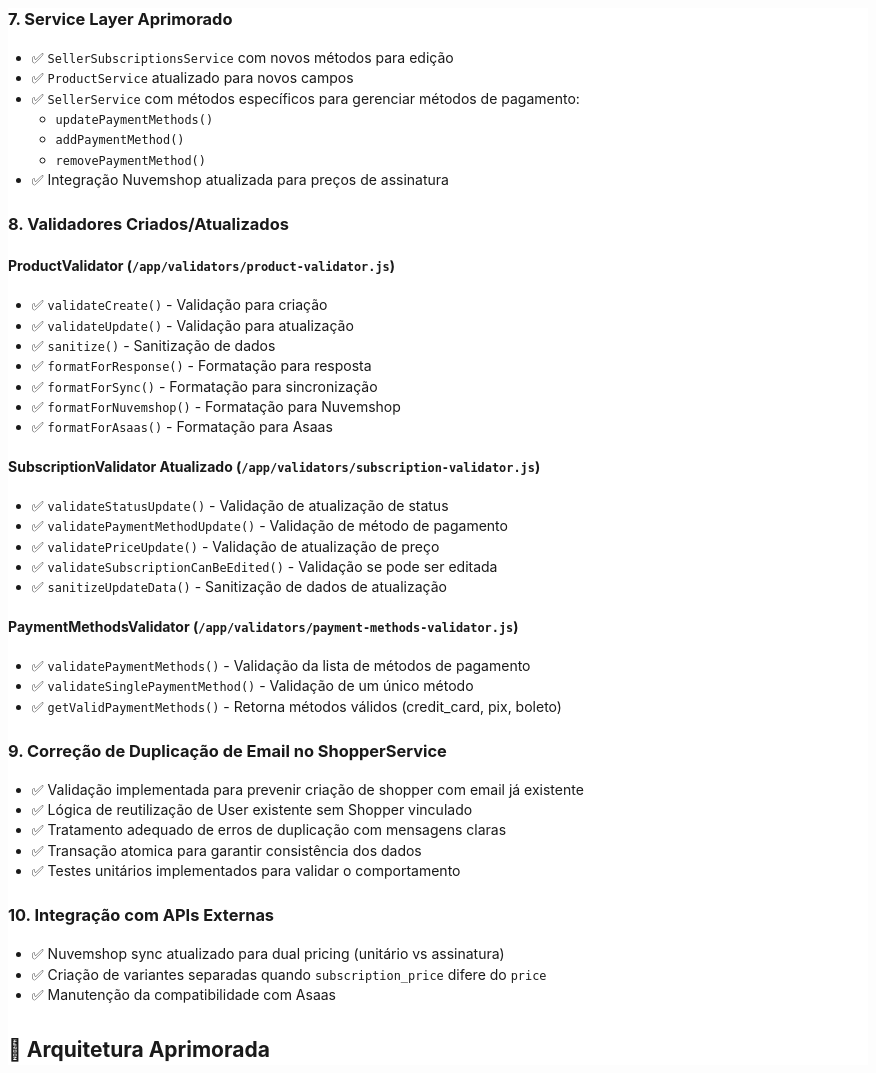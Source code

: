 ### 7. **Service Layer Aprimorado**
- ✅ `SellerSubscriptionsService` com novos métodos para edição
- ✅ `ProductService` atualizado para novos campos
- ✅ `SellerService` com métodos específicos para gerenciar métodos de pagamento:
  - `updatePaymentMethods()`
  - `addPaymentMethod()`
  - `removePaymentMethod()`
- ✅ Integração Nuvemshop atualizada para preços de assinatura

### 8. **Validadores Criados/Atualizados**

#### ProductValidator (`/app/validators/product-validator.js`)
- ✅ `validateCreate()` - Validação para criação
- ✅ `validateUpdate()` - Validação para atualização
- ✅ `sanitize()` - Sanitização de dados
- ✅ `formatForResponse()` - Formatação para resposta
- ✅ `formatForSync()` - Formatação para sincronização
- ✅ `formatForNuvemshop()` - Formatação para Nuvemshop
- ✅ `formatForAsaas()` - Formatação para Asaas

#### SubscriptionValidator Atualizado (`/app/validators/subscription-validator.js`)
- ✅ `validateStatusUpdate()` - Validação de atualização de status
- ✅ `validatePaymentMethodUpdate()` - Validação de método de pagamento
- ✅ `validatePriceUpdate()` - Validação de atualização de preço
- ✅ `validateSubscriptionCanBeEdited()` - Validação se pode ser editada
- ✅ `sanitizeUpdateData()` - Sanitização de dados de atualização

#### PaymentMethodsValidator (`/app/validators/payment-methods-validator.js`)
- ✅ `validatePaymentMethods()` - Validação da lista de métodos de pagamento
- ✅ `validateSinglePaymentMethod()` - Validação de um único método
- ✅ `getValidPaymentMethods()` - Retorna métodos válidos (credit_card, pix, boleto)

### 9. **Correção de Duplicação de Email no ShopperService**
- ✅ Validação implementada para prevenir criação de shopper com email já existente
- ✅ Lógica de reutilização de User existente sem Shopper vinculado
- ✅ Tratamento adequado de erros de duplicação com mensagens claras
- ✅ Transação atomica para garantir consistência dos dados
- ✅ Testes unitários implementados para validar o comportamento

### 10. **Integração com APIs Externas**
- ✅ Nuvemshop sync atualizado para dual pricing (unitário vs assinatura)
- ✅ Criação de variantes separadas quando `subscription_price` difere do `price`
- ✅ Manutenção da compatibilidade com Asaas

## 🔧 Arquitetura Aprimorada
